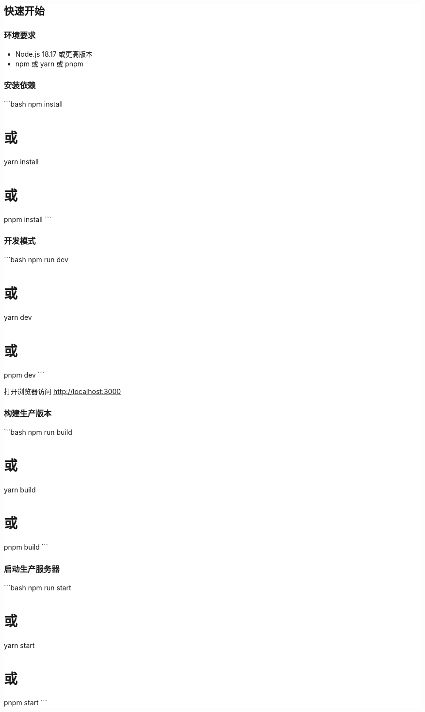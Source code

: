 ## 快速开始

### 环境要求

- Node.js 18.17 或更高版本
- npm 或 yarn 或 pnpm

### 安装依赖

\`\`\`bash
npm install
# 或
yarn install
# 或
pnpm install
\`\`\`

### 开发模式

\`\`\`bash
npm run dev
# 或
yarn dev
# 或
pnpm dev
\`\`\`

打开浏览器访问 [http://localhost:3000](http://localhost:3000)

### 构建生产版本

\`\`\`bash
npm run build
# 或
yarn build
# 或
pnpm build
\`\`\`

### 启动生产服务器

\`\`\`bash
npm run start
# 或
yarn start
# 或
pnpm start
\`\`\`
